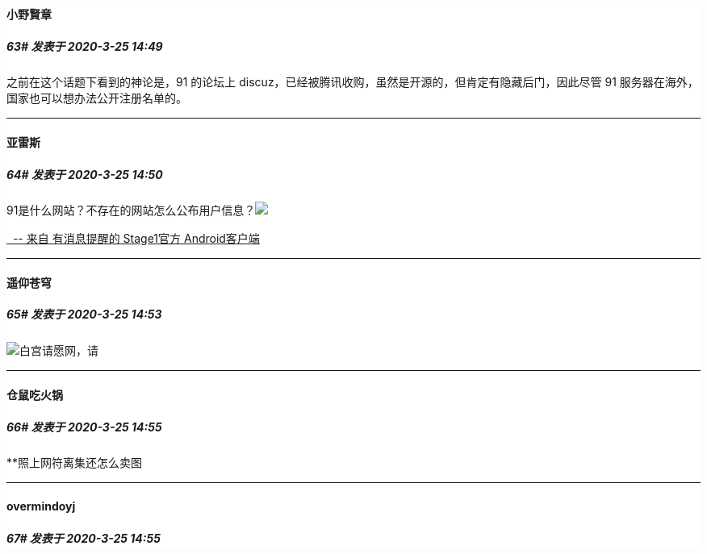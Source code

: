 ####  小野賢章  
##### 63#       发表于 2020-3-25 14:49




之前在这个话题下看到的神论是，91 的论坛上 discuz，已经被腾讯收购，虽然是开源的，但肯定有隐藏后门，因此尽管 91 服务器在海外，国家也可以想办法公开注册名单的。







-----

####  亚雷斯  
##### 64#       发表于 2020-3-25 14:50




91是什么网站？不存在的网站怎么公布用户信息？<img src="https://static.saraba1st.com/image/smiley/face2017/037.png" referrerpolicy="no-referrer">

[  -- 来自 有消息提醒的 Stage1官方 Android客户端](https://www.coolapk.com/apk/140634)







-----

####  遥仰苍穹  
##### 65#       发表于 2020-3-25 14:53



<img src="https://static.saraba1st.com/image/smiley/face2017/037.png" referrerpolicy="no-referrer">白宫请愿网，请







-----

####  仓鼠吃火锅  
##### 66#       发表于 2020-3-25 14:55




**照上网符离集还怎么卖图







-----

####  overmindoyj  
##### 67#       发表于 2020-3-25 14:55
